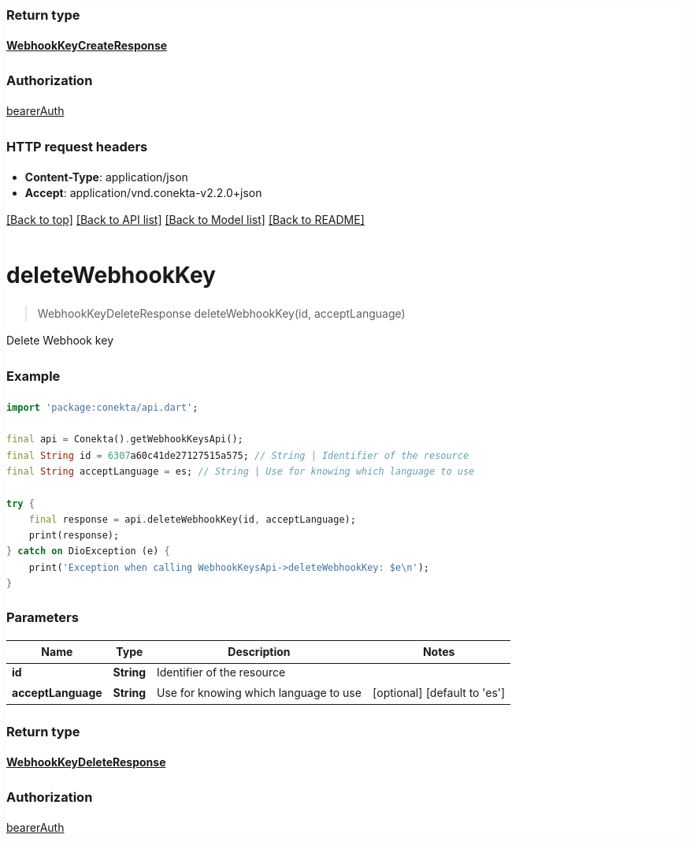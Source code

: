 ### Return type

[**WebhookKeyCreateResponse**](WebhookKeyCreateResponse.md)

### Authorization

[bearerAuth](../README.md#bearerAuth)

### HTTP request headers

 - **Content-Type**: application/json
 - **Accept**: application/vnd.conekta-v2.2.0+json

[[Back to top]](#) [[Back to API list]](../README.md#documentation-for-api-endpoints) [[Back to Model list]](../README.md#documentation-for-models) [[Back to README]](../README.md)

# **deleteWebhookKey**
> WebhookKeyDeleteResponse deleteWebhookKey(id, acceptLanguage)

Delete Webhook key

### Example
```dart
import 'package:conekta/api.dart';

final api = Conekta().getWebhookKeysApi();
final String id = 6307a60c41de27127515a575; // String | Identifier of the resource
final String acceptLanguage = es; // String | Use for knowing which language to use

try {
    final response = api.deleteWebhookKey(id, acceptLanguage);
    print(response);
} catch on DioException (e) {
    print('Exception when calling WebhookKeysApi->deleteWebhookKey: $e\n');
}
```

### Parameters

Name | Type | Description  | Notes
------------- | ------------- | ------------- | -------------
 **id** | **String**| Identifier of the resource | 
 **acceptLanguage** | **String**| Use for knowing which language to use | [optional] [default to 'es']

### Return type

[**WebhookKeyDeleteResponse**](WebhookKeyDeleteResponse.md)

### Authorization

[bearerAuth](../README.md#bearerAuth)
